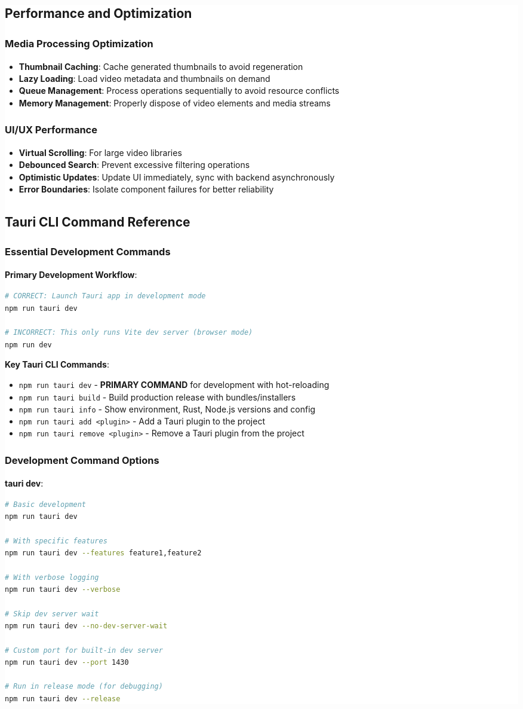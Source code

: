 ## Performance and Optimization

### Media Processing Optimization

- **Thumbnail Caching**: Cache generated thumbnails to avoid regeneration
- **Lazy Loading**: Load video metadata and thumbnails on demand
- **Queue Management**: Process operations sequentially to avoid resource conflicts
- **Memory Management**: Properly dispose of video elements and media streams

### UI/UX Performance

- **Virtual Scrolling**: For large video libraries
- **Debounced Search**: Prevent excessive filtering operations
- **Optimistic Updates**: Update UI immediately, sync with backend asynchronously
- **Error Boundaries**: Isolate component failures for better reliability

## Tauri CLI Command Reference

### Essential Development Commands

**Primary Development Workflow**:

```bash
# CORRECT: Launch Tauri app in development mode
npm run tauri dev

# INCORRECT: This only runs Vite dev server (browser mode)
npm run dev
```

**Key Tauri CLI Commands**:

- `npm run tauri dev` - **PRIMARY COMMAND** for development with hot-reloading
- `npm run tauri build` - Build production release with bundles/installers
- `npm run tauri info` - Show environment, Rust, Node.js versions and config
- `npm run tauri add <plugin>` - Add a Tauri plugin to the project
- `npm run tauri remove <plugin>` - Remove a Tauri plugin from the project

### Development Command Options

**tauri dev**:

```bash
# Basic development
npm run tauri dev

# With specific features
npm run tauri dev --features feature1,feature2

# With verbose logging
npm run tauri dev --verbose

# Skip dev server wait
npm run tauri dev --no-dev-server-wait

# Custom port for built-in dev server
npm run tauri dev --port 1430

# Run in release mode (for debugging)
npm run tauri dev --release
```
